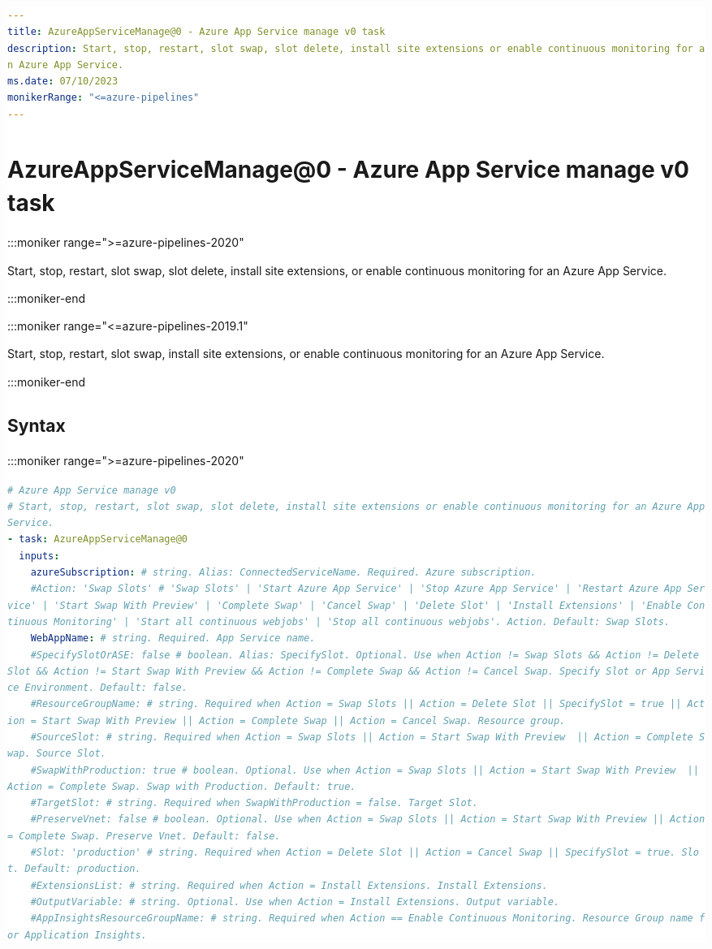 ```yaml
---
title: AzureAppServiceManage@0 - Azure App Service manage v0 task
description: Start, stop, restart, slot swap, slot delete, install site extensions or enable continuous monitoring for an Azure App Service.
ms.date: 07/10/2023
monikerRange: "<=azure-pipelines"
---
```


# AzureAppServiceManage@0 - Azure App Service manage v0 task


:::moniker range=">=azure-pipelines-2020"


Start, stop, restart, slot swap, slot delete, install site extensions, or enable continuous monitoring for an Azure App Service.


:::moniker-end

:::moniker range="<=azure-pipelines-2019.1"


Start, stop, restart, slot swap, install site extensions, or enable continuous monitoring for an Azure App Service.


:::moniker-end



## Syntax

:::moniker range=">=azure-pipelines-2020"

```yaml
# Azure App Service manage v0
# Start, stop, restart, slot swap, slot delete, install site extensions or enable continuous monitoring for an Azure App Service.
- task: AzureAppServiceManage@0
  inputs:
    azureSubscription: # string. Alias: ConnectedServiceName. Required. Azure subscription. 
    #Action: 'Swap Slots' # 'Swap Slots' | 'Start Azure App Service' | 'Stop Azure App Service' | 'Restart Azure App Service' | 'Start Swap With Preview' | 'Complete Swap' | 'Cancel Swap' | 'Delete Slot' | 'Install Extensions' | 'Enable Continuous Monitoring' | 'Start all continuous webjobs' | 'Stop all continuous webjobs'. Action. Default: Swap Slots.
    WebAppName: # string. Required. App Service name. 
    #SpecifySlotOrASE: false # boolean. Alias: SpecifySlot. Optional. Use when Action != Swap Slots && Action != Delete Slot && Action != Start Swap With Preview && Action != Complete Swap && Action != Cancel Swap. Specify Slot or App Service Environment. Default: false.
    #ResourceGroupName: # string. Required when Action = Swap Slots || Action = Delete Slot || SpecifySlot = true || Action = Start Swap With Preview || Action = Complete Swap || Action = Cancel Swap. Resource group. 
    #SourceSlot: # string. Required when Action = Swap Slots || Action = Start Swap With Preview  || Action = Complete Swap. Source Slot. 
    #SwapWithProduction: true # boolean. Optional. Use when Action = Swap Slots || Action = Start Swap With Preview  || Action = Complete Swap. Swap with Production. Default: true.
    #TargetSlot: # string. Required when SwapWithProduction = false. Target Slot. 
    #PreserveVnet: false # boolean. Optional. Use when Action = Swap Slots || Action = Start Swap With Preview || Action = Complete Swap. Preserve Vnet. Default: false.
    #Slot: 'production' # string. Required when Action = Delete Slot || Action = Cancel Swap || SpecifySlot = true. Slot. Default: production.
    #ExtensionsList: # string. Required when Action = Install Extensions. Install Extensions. 
    #OutputVariable: # string. Optional. Use when Action = Install Extensions. Output variable. 
    #AppInsightsResourceGroupName: # string. Required when Action == Enable Continuous Monitoring. Resource Group name for Application Insights. 
```